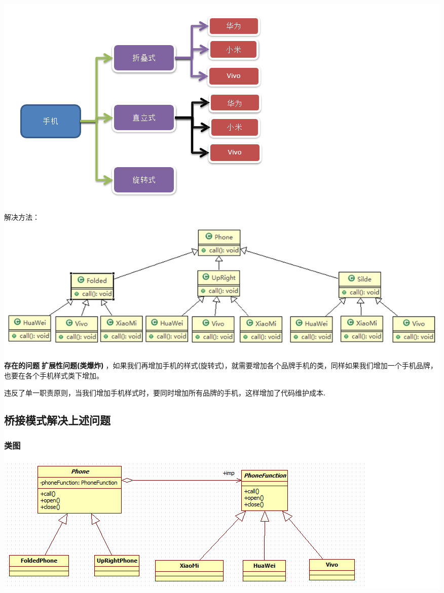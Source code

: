![bridge-problem](./assets/bridge-problem.png)

解决方法：
![bridge-problem-design](./assets/bridge-problem-design.png)

**存在的问题**
**扩展性问题(类爆炸)** ，如果我们再增加手机的样式(旋转式)，就需要增加各个品牌手机的类，同样如果我们增加一个手机品牌，也要在各个手机样式类下增加。

违反了单一职责原则，当我们增加手机样式时，要同时增加所有品牌的手机，这样增加了代码维护成本.

## 桥接模式解决上述问题
### 类图
![bridge](./assets/bridge.png)
